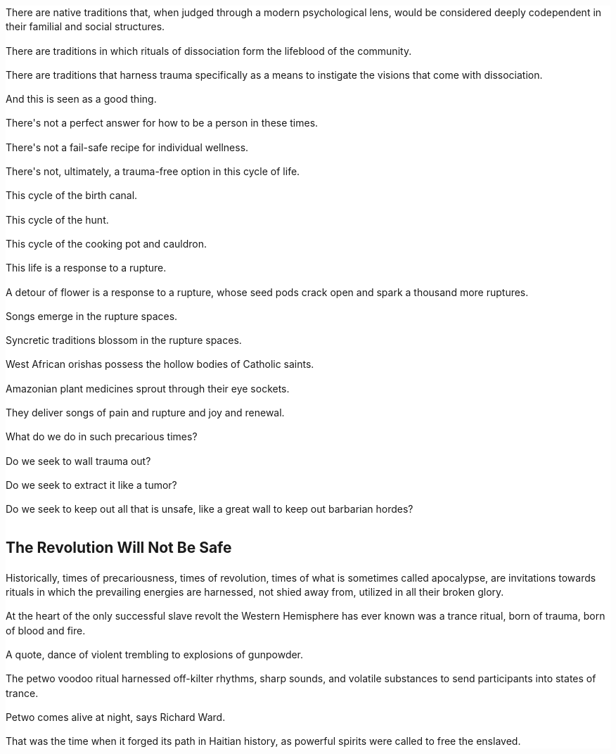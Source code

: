 There are native traditions that, when judged through a modern psychological lens, would be considered deeply codependent in their familial and social structures.

There are traditions in which rituals of dissociation form the lifeblood of the community.

There are traditions that harness trauma specifically as a means to instigate the visions that come with dissociation.

And this is seen as a good thing.

There's not a perfect answer for how to be a person in these times.

There's not a fail-safe recipe for individual wellness.

There's not, ultimately, a trauma-free option in this cycle of life.

This cycle of the birth canal.

This cycle of the hunt.

This cycle of the cooking pot and cauldron.

This life is a response to a rupture.

A detour of flower is a response to a rupture, whose seed pods crack open and spark a thousand more ruptures.

Songs emerge in the rupture spaces.

Syncretic traditions blossom in the rupture spaces.

West African orishas possess the hollow bodies of Catholic saints.

Amazonian plant medicines sprout through their eye sockets.

They deliver songs of pain and rupture and joy and renewal.

What do we do in such precarious times?

Do we seek to wall trauma out?

Do we seek to extract it like a tumor?

Do we seek to keep out all that is unsafe, like a great wall to keep out barbarian hordes?

## The Revolution Will Not Be Safe

Historically, times of precariousness, times of revolution, times of what is sometimes called apocalypse, are invitations towards rituals in which the prevailing energies are harnessed, not shied away from, utilized in all their broken glory.

At the heart of the only successful slave revolt the Western Hemisphere has ever known was a trance ritual, born of trauma, born of blood and fire.

A quote, dance of violent trembling to explosions of gunpowder.

The petwo voodoo ritual harnessed off-kilter rhythms, sharp sounds, and volatile substances to send participants into states of trance.

Petwo comes alive at night, says Richard Ward.

That was the time when it forged its path in Haitian history, as powerful spirits were called to free the enslaved.
